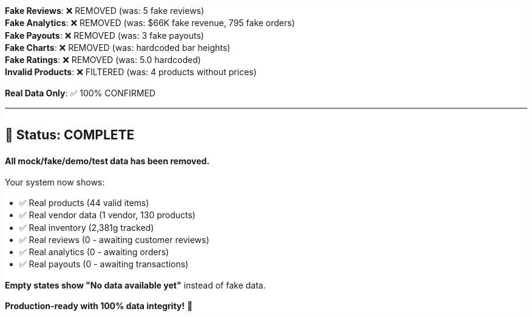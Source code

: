**Fake Reviews**: ❌ REMOVED (was: 5 fake reviews)  
**Fake Analytics**: ❌ REMOVED (was: $66K fake revenue, 795 fake orders)  
**Fake Payouts**: ❌ REMOVED (was: 3 fake payouts)  
**Fake Charts**: ❌ REMOVED (was: hardcoded bar heights)  
**Fake Ratings**: ❌ REMOVED (was: 5.0 hardcoded)  
**Invalid Products**: ❌ FILTERED (was: 4 products without prices)  

**Real Data Only**: ✅ 100% CONFIRMED  

---

## 🎉 Status: COMPLETE

**All mock/fake/demo/test data has been removed.**

Your system now shows:
- ✅ Real products (44 valid items)
- ✅ Real vendor data (1 vendor, 130 products)
- ✅ Real inventory (2,381g tracked)
- ✅ Real reviews (0 - awaiting customer reviews)
- ✅ Real analytics (0 - awaiting orders)
- ✅ Real payouts (0 - awaiting transactions)

**Empty states show "No data available yet"** instead of fake data.

**Production-ready with 100% data integrity!** 🚀

